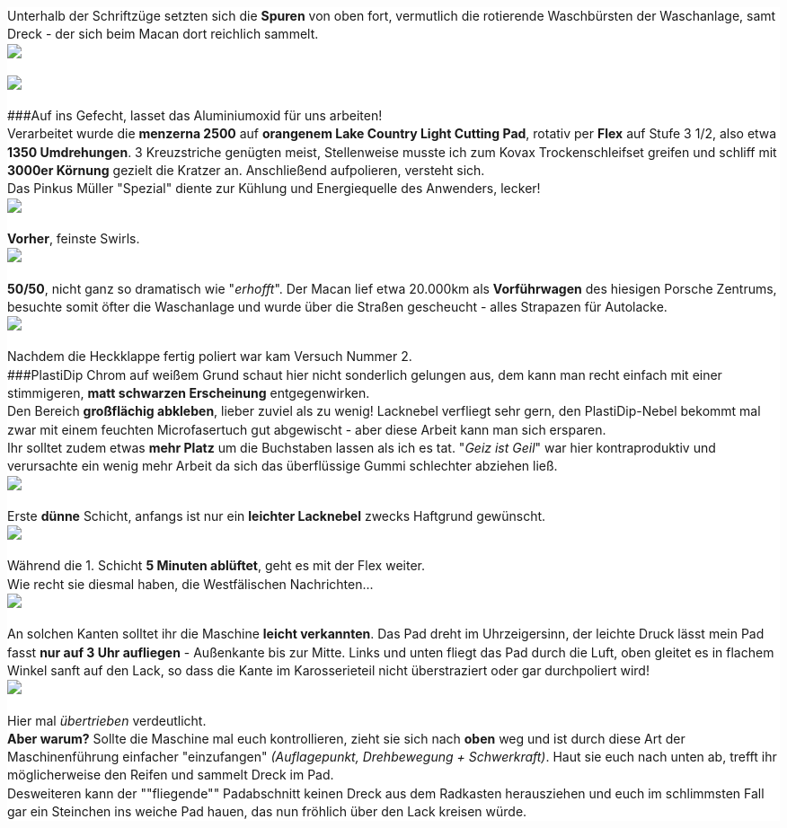 Unterhalb der Schriftzüge setzten sich die **Spuren** von oben fort, vermutlich die rotierende Waschbürsten der Waschanlage, samt Dreck - der sich beim Macan dort reichlich sammelt.   
![](https://glossbossimages.s3.eu-central-1.amazonaws.com/jones/berichte/porsche_macan/A023.jpg)

![](https://glossbossimages.s3.eu-central-1.amazonaws.com/jones/berichte/porsche_macan/A024.jpg)   


###Auf ins Gefecht, lasset das Aluminiumoxid für uns arbeiten!   
Verarbeitet wurde die **menzerna 2500** auf **orangenem Lake Country Light Cutting Pad**, rotativ per **Flex** auf Stufe 3 1/2, also etwa **1350 Umdrehungen**.  3 Kreuzstriche genügten meist, Stellenweise musste ich zum Kovax Trockenschleifset greifen und schliff mit **3000er Körnung** gezielt die Kratzer an. Anschließend aufpolieren, versteht sich.   
Das Pinkus Müller "Spezial" diente zur Kühlung und Energiequelle des Anwenders, lecker!   
![](https://glossbossimages.s3.eu-central-1.amazonaws.com/jones/berichte/porsche_macan/A025.jpg)

**Vorher**, feinste Swirls.   
![](https://glossbossimages.s3.eu-central-1.amazonaws.com/jones/berichte/porsche_macan/A026.jpg)

**50/50**, nicht ganz so dramatisch wie "*erhofft*". Der Macan lief etwa 20.000km als **Vorführwagen** des hiesigen Porsche Zentrums, besuchte somit öfter die Waschanlage und wurde über die Straßen gescheucht - alles Strapazen für Autolacke.   
![](https://glossbossimages.s3.eu-central-1.amazonaws.com/jones/berichte/porsche_macan/A027.jpg)
   
Nachdem die Heckklappe fertig poliert war kam Versuch Nummer 2.   
###PlastiDip
Chrom auf weißem Grund schaut hier nicht sonderlich gelungen aus, dem kann man recht einfach mit einer stimmigeren, **matt schwarzen Erscheinung** entgegenwirken.   
Den Bereich **großflächig abkleben**, lieber zuviel als zu wenig! Lacknebel verfliegt sehr gern, den PlastiDip-Nebel bekommt mal zwar mit einem feuchten Microfasertuch gut abgewischt - aber diese Arbeit kann man sich ersparen.   
Ihr solltet zudem etwas **mehr Platz** um die Buchstaben lassen als ich es tat. "*Geiz ist Geil*" war hier kontraproduktiv und verursachte ein wenig mehr Arbeit da sich das überflüssige Gummi schlechter abziehen ließ.   
![](https://glossbossimages.s3.eu-central-1.amazonaws.com/jones/berichte/porsche_macan/A028.jpg)

Erste **dünne** Schicht, anfangs ist nur ein **leichter Lacknebel** zwecks Haftgrund gewünscht.   
![](https://glossbossimages.s3.eu-central-1.amazonaws.com/jones/berichte/porsche_macan/A029.jpg)

Während die 1. Schicht **5 Minuten ablüftet**, geht es mit der Flex weiter.   
Wie recht sie diesmal haben, die Westfälischen Nachrichten...   
![](https://glossbossimages.s3.eu-central-1.amazonaws.com/jones/berichte/porsche_macan/A030.jpg)

An solchen Kanten solltet ihr die Maschine **leicht verkannten**. Das Pad dreht im Uhrzeigersinn, der leichte Druck lässt mein Pad fasst **nur auf 3 Uhr aufliegen** - Außenkante bis zur Mitte. Links und unten fliegt das Pad durch die Luft, oben gleitet es in flachem Winkel sanft auf den Lack, so dass die Kante im Karosserieteil nicht überstraziert oder gar durchpoliert wird!   
![](https://glossbossimages.s3.eu-central-1.amazonaws.com/jones/berichte/porsche_macan/A031.jpg)   

Hier mal *übertrieben* verdeutlicht.   
**Aber warum?** Sollte die Maschine mal euch kontrollieren, zieht sie sich nach **oben** weg und ist durch diese Art der Maschinenführung einfacher "einzufangen" *(Auflagepunkt, Drehbewegung + Schwerkraft)*. Haut sie euch nach unten ab, trefft ihr möglicherweise den Reifen und sammelt Dreck im Pad.   
Desweiteren kann der ""fliegende"" Padabschnitt keinen Dreck aus dem Radkasten herausziehen und euch im schlimmsten Fall gar ein Steinchen ins weiche Pad hauen, das nun fröhlich über den Lack kreisen würde.   
